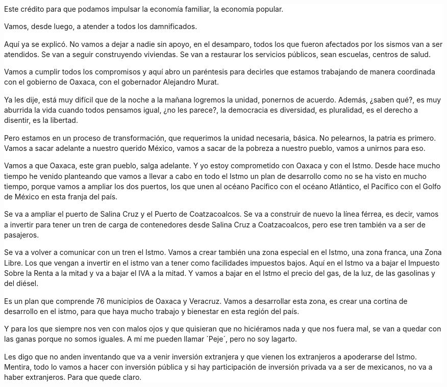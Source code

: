 Este crédito para que podamos impulsar la economía familiar, la economía
popular.

Vamos, desde luego, a atender a todos los damnificados.

Aquí ya se explicó. No vamos a dejar a nadie sin apoyo, en el desamparo, todos
los que fueron afectados por los sismos van a ser atendidos. Se van a seguir
construyendo viviendas. Se van a restaurar los servicios públicos, sean
escuelas, centros de salud.

Vamos a cumplir todos los compromisos y aquí abro un paréntesis para decirles
que estamos trabajando de manera coordinada con el gobierno de Oaxaca, con el
gobernador Alejandro Murat.

Ya les dije, está muy difícil que de la noche a la mañana logremos la unidad,
ponernos de acuerdo. Además, ¿saben qué?, es muy aburrida la vida cuando todos
pensamos igual, ¿no les parece?, la democracia es diversidad, es pluralidad,
es el derecho a disentir, es la libertad.

Pero estamos en un proceso de transformación, que requerimos la unidad
necesaria, básica. No pelearnos, la patria es primero. Vamos a sacar adelante
a nuestro querido México, vamos a sacar de la pobreza a nuestro pueblo, vamos
a unirnos para eso.

Vamos a que Oaxaca, este gran pueblo, salga adelante. Y yo estoy comprometido
con Oaxaca y con el Istmo. Desde hace mucho tiempo he venido planteando que
vamos a llevar a cabo en todo el Istmo un plan de desarrollo como no se ha
visto en mucho tiempo, porque vamos a ampliar los dos puertos, los que unen al
océano Pacífico con el océano Atlántico, el Pacífico con el Golfo de México en
esta franja del país.

Se va a ampliar el puerto de Salina Cruz y el Puerto de Coatzacoalcos. Se va a
construir de nuevo la línea férrea, es decir, vamos a invertir para tener un
tren de carga de contenedores desde Salina Cruz a Coatzacoalcos, pero ese tren
también va a ser de pasajeros.

Se va a volver a comunicar con un tren el Istmo. Vamos a crear también una
zona especial en el Istmo, una zona franca, una Zona Libre. Los que vengan a
invertir en el istmo van a tener como facilidades impuestos bajos. Aquí en el
Istmo va a bajar el Impuesto Sobre la Renta a la mitad y va a bajar el IVA a
la mitad. Y vamos a bajar en el Istmo el precio del gas, de la luz, de las
gasolinas y del diésel.

Es un plan que comprende 76 municipios de Oaxaca y Veracruz. Vamos a
desarrollar esta zona, es crear una cortina de desarrollo en el istmo, para
que haya mucho trabajo y bienestar en esta región del país.

Y para los que siempre nos ven con malos ojos y que quisieran que no
hiciéramos nada y que nos fuera mal, se van a quedar con las ganas porque no
somos iguales. A mí me pueden llamar ´Peje´, pero no soy lagarto.

Les digo que no anden inventando que va a venir inversión extranjera y que
vienen los extranjeros a apoderarse del Istmo. Mentira, todo lo vamos a hacer
con inversión pública y si hay participación de inversión privada va a ser de
mexicanos, no va a haber extranjeros. Para que quede claro.

